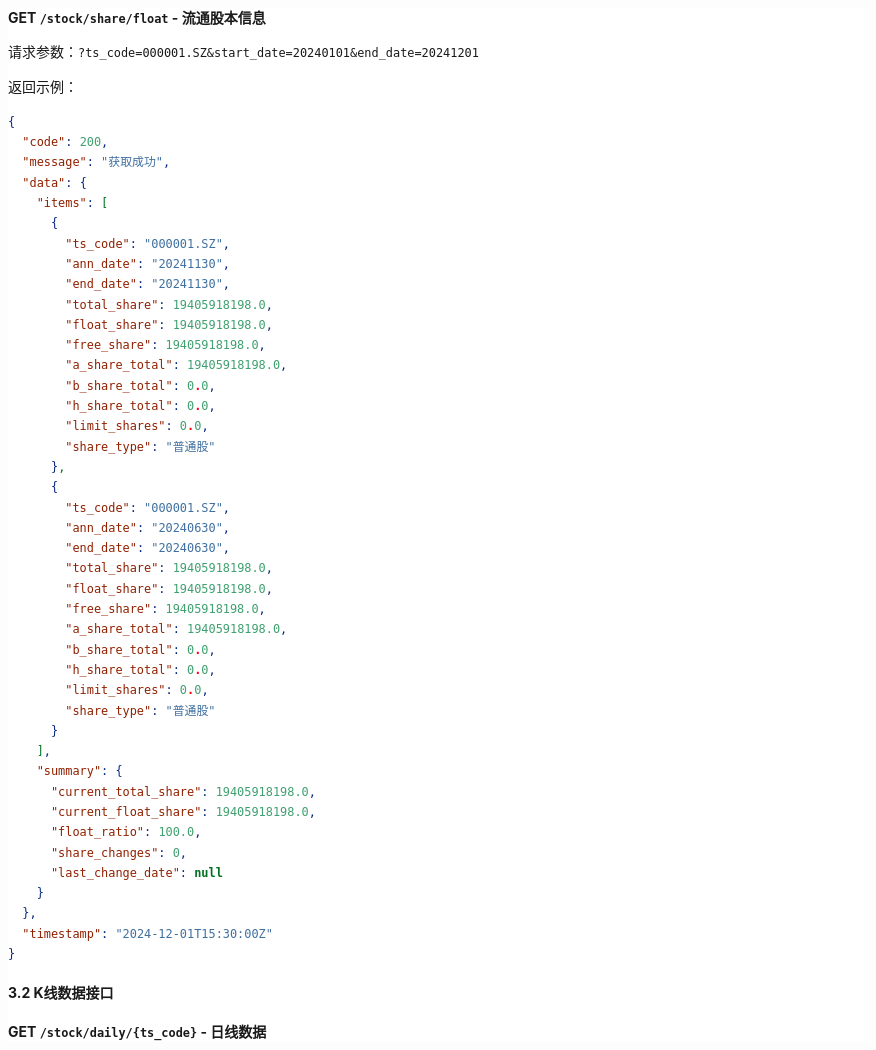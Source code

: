 **GET `/stock/share/float` - 流通股本信息**

请求参数：`?ts_code=000001.SZ&start_date=20240101&end_date=20241201`

返回示例：
```json
{
  "code": 200,
  "message": "获取成功",
  "data": {
    "items": [
      {
        "ts_code": "000001.SZ",
        "ann_date": "20241130",
        "end_date": "20241130",
        "total_share": 19405918198.0,
        "float_share": 19405918198.0,
        "free_share": 19405918198.0,
        "a_share_total": 19405918198.0,
        "b_share_total": 0.0,
        "h_share_total": 0.0,
        "limit_shares": 0.0,
        "share_type": "普通股"
      },
      {
        "ts_code": "000001.SZ",
        "ann_date": "20240630",
        "end_date": "20240630",
        "total_share": 19405918198.0,
        "float_share": 19405918198.0,
        "free_share": 19405918198.0,
        "a_share_total": 19405918198.0,
        "b_share_total": 0.0,
        "h_share_total": 0.0,
        "limit_shares": 0.0,
        "share_type": "普通股"
      }
    ],
    "summary": {
      "current_total_share": 19405918198.0,
      "current_float_share": 19405918198.0,
      "float_ratio": 100.0,
      "share_changes": 0,
      "last_change_date": null
    }
  },
  "timestamp": "2024-12-01T15:30:00Z"
}
```

#### 3.2 K线数据接口

**GET `/stock/daily/{ts_code}` - 日线数据**
